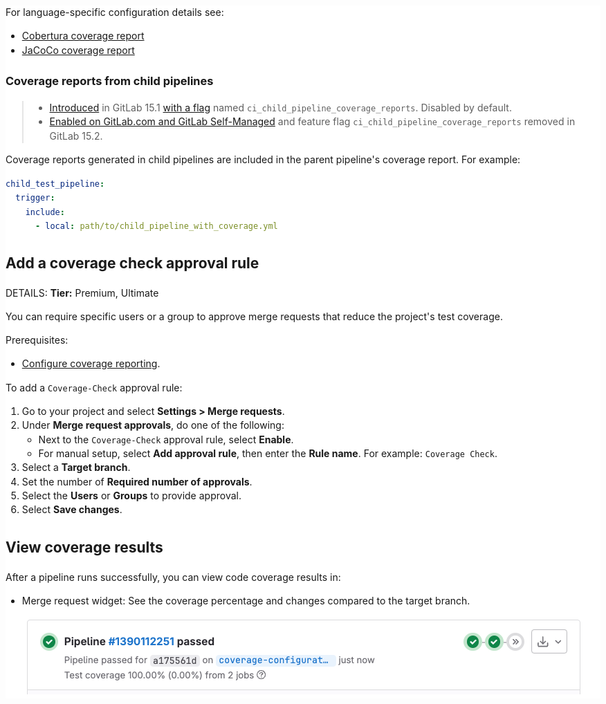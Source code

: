 For language-specific configuration details see:

- [Cobertura coverage report](../code_coverage/cobertura.md)
- [JaCoCo coverage report](../code_coverage/jacoco.md)

### Coverage reports from child pipelines

> - [Introduced](https://gitlab.com/gitlab-org/gitlab/-/issues/363301) in GitLab 15.1 [with a flag](../../../administration/feature_flags.md) named `ci_child_pipeline_coverage_reports`. Disabled by default.
> - [Enabled on GitLab.com and GitLab Self-Managed](https://gitlab.com/gitlab-org/gitlab/-/issues/363557) and feature flag `ci_child_pipeline_coverage_reports` removed in GitLab 15.2.

Coverage reports generated in child pipelines are included in the parent pipeline's coverage report. For example:

```yaml
child_test_pipeline:
  trigger:
    include:
      - local: path/to/child_pipeline_with_coverage.yml
```

## Add a coverage check approval rule

DETAILS:
**Tier:** Premium, Ultimate

You can require specific users or a group to approve merge requests that reduce the project's test coverage.

Prerequisites:

- [Configure coverage reporting](#configure-coverage-reporting).

To add a `Coverage-Check` approval rule:

1. Go to your project and select **Settings > Merge requests**.
1. Under **Merge request approvals**, do one of the following:
   - Next to the `Coverage-Check` approval rule, select **Enable**.
   - For manual setup, select **Add approval rule**, then enter the **Rule name**. For example: `Coverage Check`.
1. Select a **Target branch**.
1. Set the number of **Required number of approvals**.
1. Select the **Users** or **Groups** to provide approval.
1. Select **Save changes**.

## View coverage results

After a pipeline runs successfully, you can view code coverage results in:

- Merge request widget: See the coverage percentage and changes compared to the target branch.

  ![Merge request widget showing code coverage percentage](../img/pipelines_test_coverage_mr_widget_v17_3.png)
